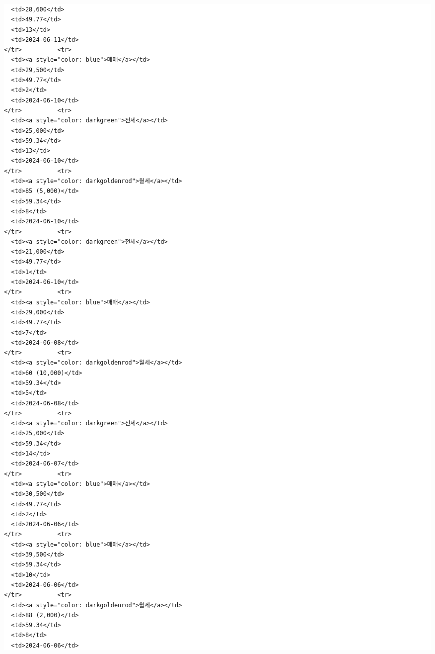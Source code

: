       <td>28,600</td>
      <td>49.77</td>
      <td>13</td>
      <td>2024-06-11</td>
    </tr>          <tr>
      <td><a style="color: blue">매매</a></td>
      <td>29,500</td>
      <td>49.77</td>
      <td>2</td>
      <td>2024-06-10</td>
    </tr>          <tr>
      <td><a style="color: darkgreen">전세</a></td>
      <td>25,000</td>
      <td>59.34</td>
      <td>13</td>
      <td>2024-06-10</td>
    </tr>          <tr>
      <td><a style="color: darkgoldenrod">월세</a></td>
      <td>85 (5,000)</td>
      <td>59.34</td>
      <td>8</td>
      <td>2024-06-10</td>
    </tr>          <tr>
      <td><a style="color: darkgreen">전세</a></td>
      <td>21,000</td>
      <td>49.77</td>
      <td>1</td>
      <td>2024-06-10</td>
    </tr>          <tr>
      <td><a style="color: blue">매매</a></td>
      <td>29,000</td>
      <td>49.77</td>
      <td>7</td>
      <td>2024-06-08</td>
    </tr>          <tr>
      <td><a style="color: darkgoldenrod">월세</a></td>
      <td>60 (10,000)</td>
      <td>59.34</td>
      <td>5</td>
      <td>2024-06-08</td>
    </tr>          <tr>
      <td><a style="color: darkgreen">전세</a></td>
      <td>25,000</td>
      <td>59.34</td>
      <td>14</td>
      <td>2024-06-07</td>
    </tr>          <tr>
      <td><a style="color: blue">매매</a></td>
      <td>30,500</td>
      <td>49.77</td>
      <td>2</td>
      <td>2024-06-06</td>
    </tr>          <tr>
      <td><a style="color: blue">매매</a></td>
      <td>39,500</td>
      <td>59.34</td>
      <td>10</td>
      <td>2024-06-06</td>
    </tr>          <tr>
      <td><a style="color: darkgoldenrod">월세</a></td>
      <td>88 (2,000)</td>
      <td>59.34</td>
      <td>8</td>
      <td>2024-06-06</td>